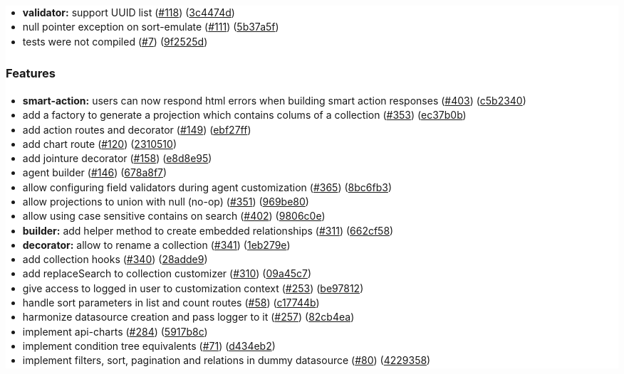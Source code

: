 * **validator:** support UUID list ([#118](https://github.com/ForestAdmin/agent-nodejs/issues/118)) ([3c4474d](https://github.com/ForestAdmin/agent-nodejs/commit/3c4474d5d707205efeee4beb951e1c4d6405865c))
* null pointer exception on sort-emulate ([#111](https://github.com/ForestAdmin/agent-nodejs/issues/111)) ([5b37a5f](https://github.com/ForestAdmin/agent-nodejs/commit/5b37a5f9ccc0a1f619da8439dfc29341fc0b9baa))
* tests were not compiled ([#7](https://github.com/ForestAdmin/agent-nodejs/issues/7)) ([9f2525d](https://github.com/ForestAdmin/agent-nodejs/commit/9f2525dfe6753471b13296899038df27ca1f28be))


### Features

* **smart-action:** users can now respond html errors when building smart action responses ([#403](https://github.com/ForestAdmin/agent-nodejs/issues/403)) ([c5b2340](https://github.com/ForestAdmin/agent-nodejs/commit/c5b2340afdf47a15c157803b279455602e681256))
* add a factory to generate a projection which contains colums of a collection ([#353](https://github.com/ForestAdmin/agent-nodejs/issues/353)) ([ec37b0b](https://github.com/ForestAdmin/agent-nodejs/commit/ec37b0be79a03be55616b03b535ad9067c23bd0d))
* add action routes and decorator ([#149](https://github.com/ForestAdmin/agent-nodejs/issues/149)) ([ebf27ff](https://github.com/ForestAdmin/agent-nodejs/commit/ebf27ffb439f5f2c983fe8873a515fe2802a9a17))
* add chart route ([#120](https://github.com/ForestAdmin/agent-nodejs/issues/120)) ([2310510](https://github.com/ForestAdmin/agent-nodejs/commit/2310510d545672cf18ccbe956a1d5c716b17cff7))
* add jointure decorator ([#158](https://github.com/ForestAdmin/agent-nodejs/issues/158)) ([e8d8e95](https://github.com/ForestAdmin/agent-nodejs/commit/e8d8e95d6d92e9378ca0de5d7efb12a8bd04a21e))
* agent builder ([#146](https://github.com/ForestAdmin/agent-nodejs/issues/146)) ([678a8f7](https://github.com/ForestAdmin/agent-nodejs/commit/678a8f7b9b3204c811a5c1f2ee46287efdc84dd6))
* allow configuring field validators during agent customization ([#365](https://github.com/ForestAdmin/agent-nodejs/issues/365)) ([8bc6fb3](https://github.com/ForestAdmin/agent-nodejs/commit/8bc6fb379891eb81cbfaddf6bffd89bb02f478ed))
* allow projections to union with null (no-op) ([#351](https://github.com/ForestAdmin/agent-nodejs/issues/351)) ([969be80](https://github.com/ForestAdmin/agent-nodejs/commit/969be80ce5d3417da02d4f9a3fed3b730197c753))
* allow using case sensitive contains on search ([#402](https://github.com/ForestAdmin/agent-nodejs/issues/402)) ([9806c0e](https://github.com/ForestAdmin/agent-nodejs/commit/9806c0ecc1d91e291e24c2ac5517ed8dbba83d77))
* **builder:** add helper method to create embedded relationships ([#311](https://github.com/ForestAdmin/agent-nodejs/issues/311)) ([662cf58](https://github.com/ForestAdmin/agent-nodejs/commit/662cf5885c8b7c4fa17fed59f20f54625d4e5660))
* **decorator:** allow to rename a collection ([#341](https://github.com/ForestAdmin/agent-nodejs/issues/341)) ([1eb279e](https://github.com/ForestAdmin/agent-nodejs/commit/1eb279edc4fbe0511618bfdcf42e3980e57164da))
* add collection hooks ([#340](https://github.com/ForestAdmin/agent-nodejs/issues/340)) ([28adde9](https://github.com/ForestAdmin/agent-nodejs/commit/28adde93ca544862203777585388a43521beac4b))
* add replaceSearch to collection customizer ([#310](https://github.com/ForestAdmin/agent-nodejs/issues/310)) ([09a45c7](https://github.com/ForestAdmin/agent-nodejs/commit/09a45c783c277dd5642aa9b289a43750f3d97ade))
* give access to logged in user to customization context ([#253](https://github.com/ForestAdmin/agent-nodejs/issues/253)) ([be97812](https://github.com/ForestAdmin/agent-nodejs/commit/be978121e47ab06c7a50cc6dec0cdb9284ea9d96))
* handle sort parameters in list and count routes ([#58](https://github.com/ForestAdmin/agent-nodejs/issues/58)) ([c17744b](https://github.com/ForestAdmin/agent-nodejs/commit/c17744b52f98262014f025e26119167123684d3d))
* harmonize datasource creation and pass logger to it ([#257](https://github.com/ForestAdmin/agent-nodejs/issues/257)) ([82cb4ea](https://github.com/ForestAdmin/agent-nodejs/commit/82cb4ea37ac0a9fe83423d917226dfd8fad7d0a6))
* implement api-charts ([#284](https://github.com/ForestAdmin/agent-nodejs/issues/284)) ([5917b8c](https://github.com/ForestAdmin/agent-nodejs/commit/5917b8cf645998cd3c0d750310cd81920b250e71))
* implement condition tree equivalents ([#71](https://github.com/ForestAdmin/agent-nodejs/issues/71)) ([d434eb2](https://github.com/ForestAdmin/agent-nodejs/commit/d434eb294b159f91747e4d78e737f5bd32ffb147))
* implement filters, sort, pagination and relations in dummy datasource ([#80](https://github.com/ForestAdmin/agent-nodejs/issues/80)) ([4229358](https://github.com/ForestAdmin/agent-nodejs/commit/4229358b6f2aff9c5ab0638d4b61efca7f2ecdd3))
